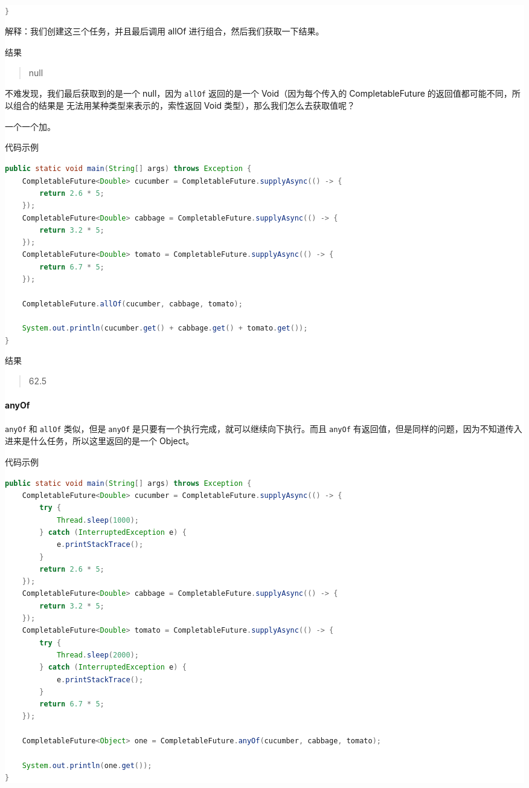 ```java
}
```
解释：我们创建这三个任务，并且最后调用 allOf 进行组合，然后我们获取一下结果。

结果
> null

不难发现，我们最后获取到的是一个 null，因为 `allOf` 返回的是一个 Void（因为每个传入的 CompletableFuture 的返回值都可能不同，所以组合的结果是 无法用某种类型来表示的，索性返回 Void 类型），那么我们怎么去获取值呢？

一个一个加。

代码示例
```java
public static void main(String[] args) throws Exception {
    CompletableFuture<Double> cucumber = CompletableFuture.supplyAsync(() -> {
        return 2.6 * 5;
    });
    CompletableFuture<Double> cabbage = CompletableFuture.supplyAsync(() -> {
        return 3.2 * 5;
    });
    CompletableFuture<Double> tomato = CompletableFuture.supplyAsync(() -> {
        return 6.7 * 5;
    });
    
    CompletableFuture.allOf(cucumber, cabbage, tomato);
    
    System.out.println(cucumber.get() + cabbage.get() + tomato.get());
}
```

结果
> 62.5

#### anyOf
`anyOf` 和 `allOf` 类似，但是 `anyOf` 是只要有一个执行完成，就可以继续向下执行。而且 `anyOf` 有返回值，但是同样的问题，因为不知道传入进来是什么任务，所以这里返回的是一个 Object。

代码示例
```java
public static void main(String[] args) throws Exception {
    CompletableFuture<Double> cucumber = CompletableFuture.supplyAsync(() -> {
        try {
            Thread.sleep(1000);
        } catch (InterruptedException e) {
            e.printStackTrace();
        }
        return 2.6 * 5;
    });
    CompletableFuture<Double> cabbage = CompletableFuture.supplyAsync(() -> {
        return 3.2 * 5;
    });
    CompletableFuture<Double> tomato = CompletableFuture.supplyAsync(() -> {
        try {
            Thread.sleep(2000);
        } catch (InterruptedException e) {
            e.printStackTrace();
        }
        return 6.7 * 5;
    });
    
    CompletableFuture<Object> one = CompletableFuture.anyOf(cucumber, cabbage, tomato);
    
    System.out.println(one.get());
}
```
